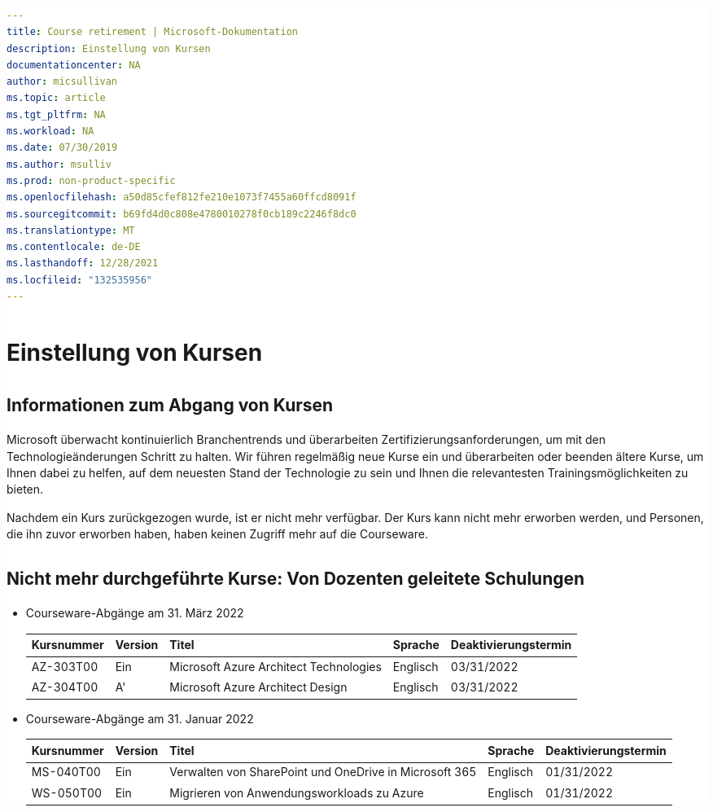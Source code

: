 ```yaml
---
title: Course retirement | Microsoft-Dokumentation
description: Einstellung von Kursen
documentationcenter: NA
author: micsullivan
ms.topic: article
ms.tgt_pltfrm: NA
ms.workload: NA
ms.date: 07/30/2019
ms.author: msulliv
ms.prod: non-product-specific
ms.openlocfilehash: a50d85cfef812fe210e1073f7455a60ffcd8091f
ms.sourcegitcommit: b69fd4d0c808e4780010278f0cb189c2246f8dc0
ms.translationtype: MT
ms.contentlocale: de-DE
ms.lasthandoff: 12/28/2021
ms.locfileid: "132535956"
---
```

# <a name="course-retirement"></a>Einstellung von Kursen

## <a name="about-course-retirement"></a>Informationen zum Abgang von Kursen

Microsoft überwacht kontinuierlich Branchentrends und überarbeiten Zertifizierungsanforderungen, um mit den Technologieänderungen Schritt zu halten. Wir führen regelmäßig neue Kurse ein und überarbeiten oder beenden ältere Kurse, um Ihnen dabei zu helfen, auf dem neuesten Stand der Technologie zu sein und Ihnen die relevantesten Trainingsmöglichkeiten zu bieten.

Nachdem ein Kurs zurückgezogen wurde, ist er nicht mehr verfügbar. Der Kurs kann nicht mehr erworben werden, und Personen, die ihn zuvor erworben haben, haben keinen Zugriff mehr auf die Courseware.

## <a name="retired-courses-instructor-led-training"></a>Nicht mehr durchgeführte Kurse: Von Dozenten geleitete Schulungen

* Courseware-Abgänge am 31. März 2022

    | Kursnummer | Version | Titel | Sprache | Deaktivierungstermin |
    | --- | --- | --- | --- | --- |
    | AZ-303T00 | Ein | Microsoft Azure Architect Technologies | Englisch | 03/31/2022 |
    | AZ-304T00 | A'| Microsoft Azure Architect Design | Englisch | 03/31/2022 |
    
* Courseware-Abgänge am 31. Januar 2022

    | Kursnummer | Version | Titel | Sprache | Deaktivierungstermin |
    | --- | --- | --- | --- | --- |    
    | MS-040T00 | Ein | Verwalten von SharePoint und OneDrive in Microsoft 365 | Englisch | 01/31/2022 |
    | WS-050T00 | Ein | Migrieren von Anwendungsworkloads zu Azure | Englisch | 01/31/2022 |
